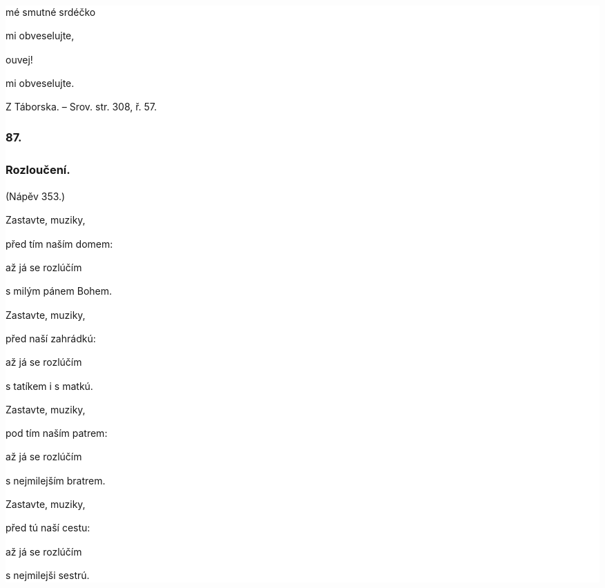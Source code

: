 mé smutné srdéčko

mi obveselujte,

ouvej!

mi obveselujte.

Z Táborska. – Srov. str. 308, ř. 57.

### 87.

### Rozloučení.

(Nápěv 353.)

Zastavte, muziky,

před tím naším domem:

až já se rozlúčím

s milým pánem Bohem.

</section>

<section>

Zastavte, muziky,

před naší zahrádkú:

až já se rozlúčím

s tatíkem i s matkú.

</section>

<section>

Zastavte, muziky,

pod tím naším patrem:

až já se rozlúčím

s nejmilejším bratrem.

</section>

<section>

Zastavte, muziky,

před tú naší cestu:

až já se rozlúčím

s nejmilejši sestrú.

</section>

<section>
